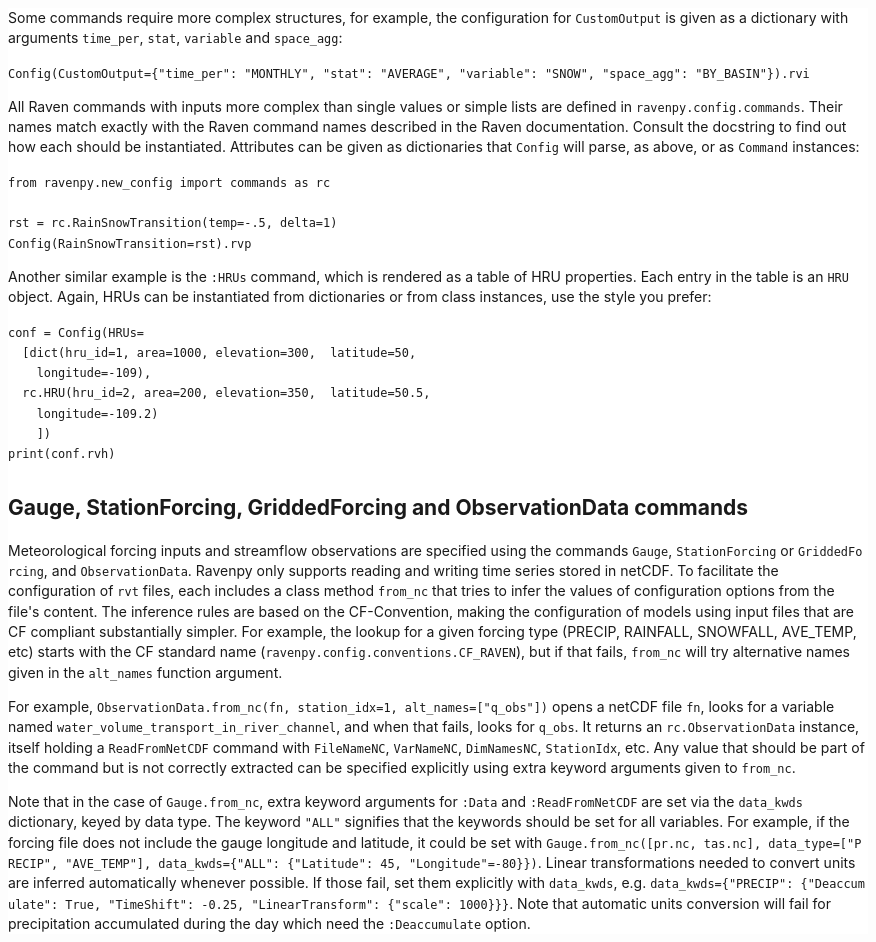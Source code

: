Some commands require more complex structures, for example, the configuration for  `CustomOutput` is given as a dictionary with arguments `time_per`, `stat`, `variable` and `space_agg`:

```{code-cell} ipython3
Config(CustomOutput={"time_per": "MONTHLY", "stat": "AVERAGE", "variable": "SNOW", "space_agg": "BY_BASIN"}).rvi
```

All Raven commands with inputs more complex than single values or simple lists are defined in `ravenpy.config.commands`. Their names match exactly with the Raven command names described in the Raven documentation. Consult the docstring to find out how each should be instantiated. Attributes can be given as dictionaries that `Config` will parse, as above, or as `Command` instances:

```{code-cell} ipython3
from ravenpy.new_config import commands as rc

rst = rc.RainSnowTransition(temp=-.5, delta=1)
Config(RainSnowTransition=rst).rvp
```

Another similar example is the `:HRUs` command, which is rendered as a table of HRU properties. Each entry in the table is an `HRU` object. Again, HRUs can be instantiated from dictionaries or from class instances, use the style you prefer:

```{code-cell} ipython3
conf = Config(HRUs=
  [dict(hru_id=1, area=1000, elevation=300,  latitude=50,
    longitude=-109),
  rc.HRU(hru_id=2, area=200, elevation=350,  latitude=50.5,
    longitude=-109.2)
    ])
print(conf.rvh)
```

## Gauge, StationForcing, GriddedForcing and ObservationData commands

Meteorological forcing inputs and streamflow observations are specified using the commands `Gauge`, `StationForcing` or `GriddedForcing`, and `ObservationData`. Ravenpy only supports reading and writing time series stored in netCDF. To facilitate the configuration of `rvt` files, each includes a class method `from_nc` that tries to infer the values of configuration options from the file's content. The inference rules are based on the CF-Convention, making the configuration of models using input files that are CF compliant substantially simpler. For example, the lookup for a given forcing type (PRECIP, RAINFALL, SNOWFALL, AVE_TEMP, etc) starts with the CF standard name (`ravenpy.config.conventions.CF_RAVEN`), but if that fails, `from_nc` will try alternative names given in the `alt_names` function argument.

For example, `ObservationData.from_nc(fn, station_idx=1, alt_names=["q_obs"])` opens a netCDF file `fn`, looks for a variable named `water_volume_transport_in_river_channel`, and when that fails, looks for `q_obs`. It returns an `rc.ObservationData` instance, itself holding a `ReadFromNetCDF` command with `FileNameNC`, `VarNameNC`, `DimNamesNC`, `StationIdx`, etc. Any value that should be part of the command but is not correctly extracted can be specified explicitly using extra keyword arguments given to `from_nc`.

Note that in the case of `Gauge.from_nc`, extra keyword arguments for `:Data` and `:ReadFromNetCDF` are set via the `data_kwds` dictionary, keyed by data type. The keyword `"ALL"` signifies that the keywords should be set for all variables. For example, if the forcing file does not include the gauge longitude and latitude, it could be set with `Gauge.from_nc([pr.nc, tas.nc], data_type=["PRECIP", "AVE_TEMP"], data_kwds={"ALL": {"Latitude": 45, "Longitude"=-80}})`. Linear transformations needed to convert units are inferred automatically whenever possible. If those fail, set them explicitly with `data_kwds`, e.g. `data_kwds={"PRECIP": {"Deaccumulate": True, "TimeShift": -0.25, "LinearTransform": {"scale": 1000}}}`. Note that automatic units conversion will fail for precipitation accumulated during the day which need the `:Deaccumulate` option.
